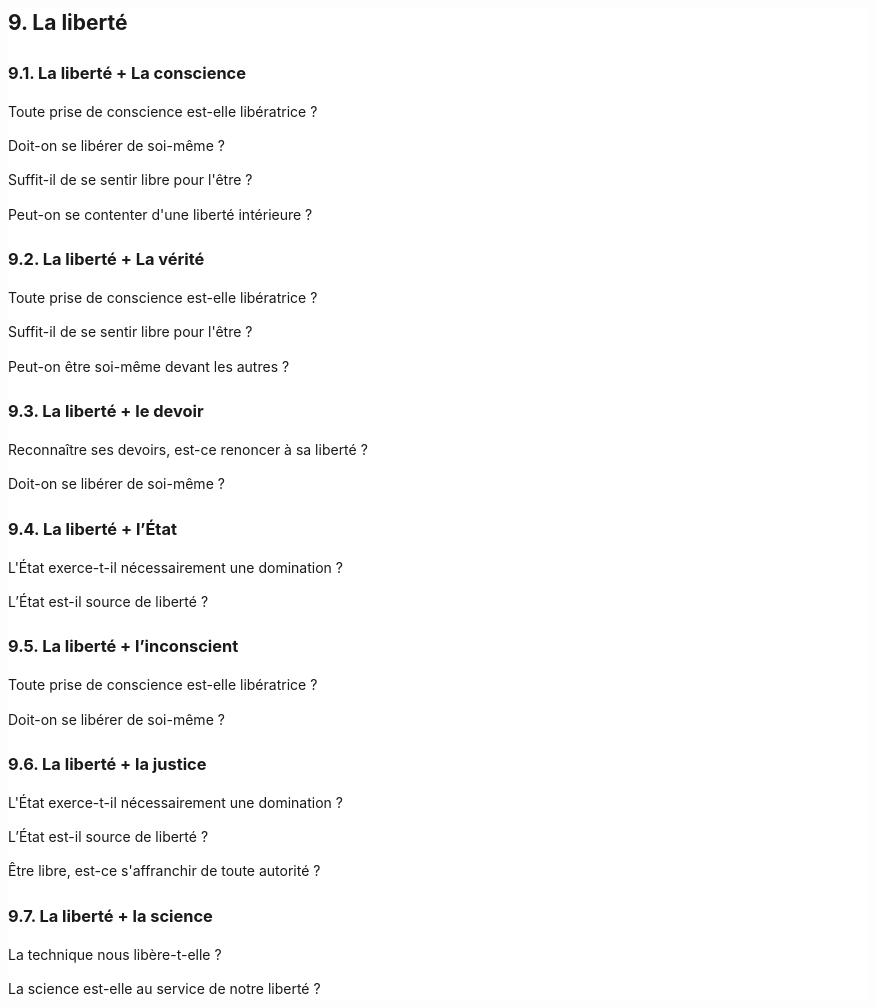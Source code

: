 ## **9\. La liberté**

### **9.1. La liberté \+ La conscience**

Toute prise de conscience est-elle libératrice ?

Doit-on se libérer de soi-même ?

Suffit-il de se sentir libre pour l'être ?

Peut-on se contenter d'une liberté intérieure ?

 

### **9.2. La liberté \+ La vérité**

Toute prise de conscience est-elle libératrice ?

Suffit-il de se sentir libre pour l'être ?

Peut-on être soi-même devant les autres ?

 

### **9.3. La liberté \+ le devoir**

Reconnaître ses devoirs, est-ce renoncer à sa liberté ?

Doit-on se libérer de soi-même ?

 

### **9.4. La liberté \+ l’État**

L'État exerce-t-il nécessairement une domination ?

L’État est-il source de liberté ?

 

### **9.5. La liberté \+ l’inconscient**

Toute prise de conscience est-elle libératrice ?

Doit-on se libérer de soi-même ?

 

### **9.6. La liberté \+ la justice**

L'État exerce-t-il nécessairement une domination ?

L’État est-il source de liberté ?

 Être libre, est-ce s'affranchir de toute autorité ?

### **9.7. La liberté \+ la science**

La technique nous libère-t-elle ?

La science est-elle au service de notre liberté ?
